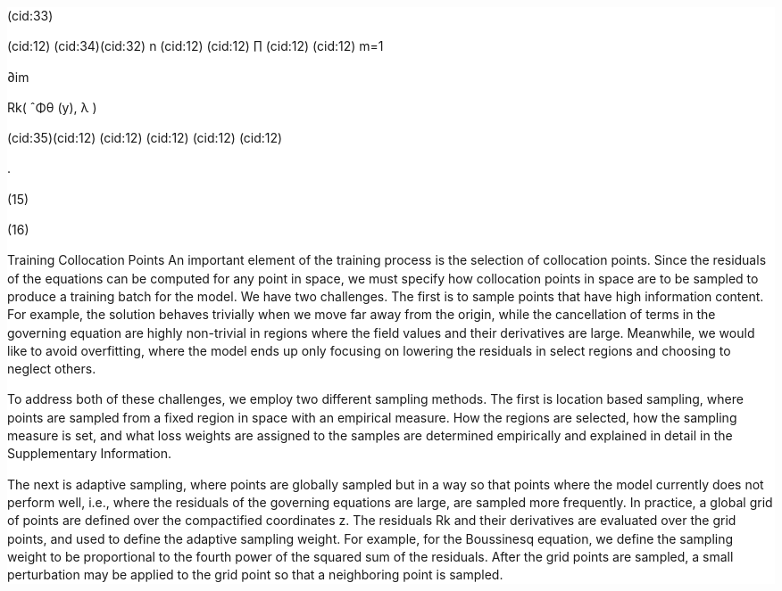 (cid:33)

(cid:12)
(cid:34)(cid:32) n
(cid:12)
(cid:12)
∏
(cid:12)
(cid:12)
m=1

∂im

Rk( ˆΦθ (y), λ )

(cid:35)(cid:12)
(cid:12)
(cid:12)
(cid:12)
(cid:12)

.

(15)

(16)

Training Collocation Points
An important element of the training process is the selection of collocation points. Since the residuals of the
equations can be computed for any point in space, we must specify how collocation points in space are to be sampled
to produce a training batch for the model. We have two challenges. The first is to sample points that have high
information content. For example, the solution behaves trivially when we move far away from the origin, while the
cancellation of terms in the governing equation are highly non-trivial in regions where the field values and their
derivatives are large. Meanwhile, we would like to avoid overfitting, where the model ends up only focusing on
lowering the residuals in select regions and choosing to neglect others.

To address both of these challenges, we employ two different sampling methods. The first is location based
sampling, where points are sampled from a fixed region in space with an empirical measure. How the regions
are selected, how the sampling measure is set, and what loss weights are assigned to the samples are determined
empirically and explained in detail in the Supplementary Information.

The next is adaptive sampling, where points are globally sampled but in a way so that points where the model
currently does not perform well, i.e., where the residuals of the governing equations are large, are sampled more
frequently. In practice, a global grid of points are defined over the compactified coordinates z. The residuals Rk and
their derivatives are evaluated over the grid points, and used to define the adaptive sampling weight. For example,
for the Boussinesq equation, we define the sampling weight to be proportional to the fourth power of the squared
sum of the residuals. After the grid points are sampled, a small perturbation may be applied to the grid point so that
a neighboring point is sampled.
